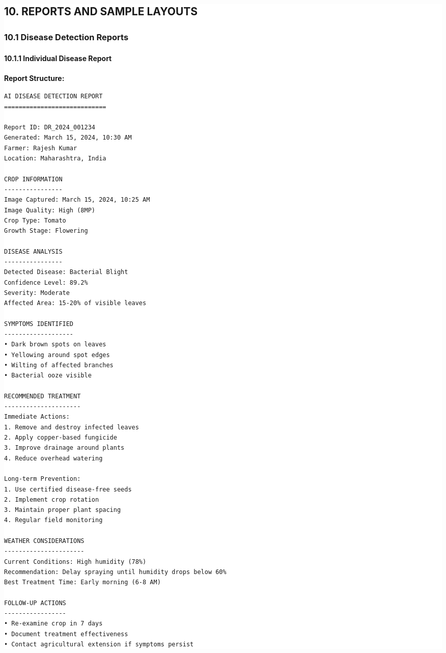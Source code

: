
## 10. REPORTS AND SAMPLE LAYOUTS

### 10.1 Disease Detection Reports

#### 10.1.1 Individual Disease Report

**Report Structure:**
```
AI DISEASE DETECTION REPORT
============================

Report ID: DR_2024_001234
Generated: March 15, 2024, 10:30 AM
Farmer: Rajesh Kumar
Location: Maharashtra, India

CROP INFORMATION
----------------
Image Captured: March 15, 2024, 10:25 AM
Image Quality: High (8MP)
Crop Type: Tomato
Growth Stage: Flowering

DISEASE ANALYSIS
----------------
Detected Disease: Bacterial Blight
Confidence Level: 89.2%
Severity: Moderate
Affected Area: 15-20% of visible leaves

SYMPTOMS IDENTIFIED
-------------------
• Dark brown spots on leaves
• Yellowing around spot edges
• Wilting of affected branches
• Bacterial ooze visible

RECOMMENDED TREATMENT
---------------------
Immediate Actions:
1. Remove and destroy infected leaves
2. Apply copper-based fungicide
3. Improve drainage around plants
4. Reduce overhead watering

Long-term Prevention:
1. Use certified disease-free seeds
2. Implement crop rotation
3. Maintain proper plant spacing
4. Regular field monitoring

WEATHER CONSIDERATIONS
----------------------
Current Conditions: High humidity (78%)
Recommendation: Delay spraying until humidity drops below 60%
Best Treatment Time: Early morning (6-8 AM)

FOLLOW-UP ACTIONS
-----------------
• Re-examine crop in 7 days
• Document treatment effectiveness
• Contact agricultural extension if symptoms persist
```